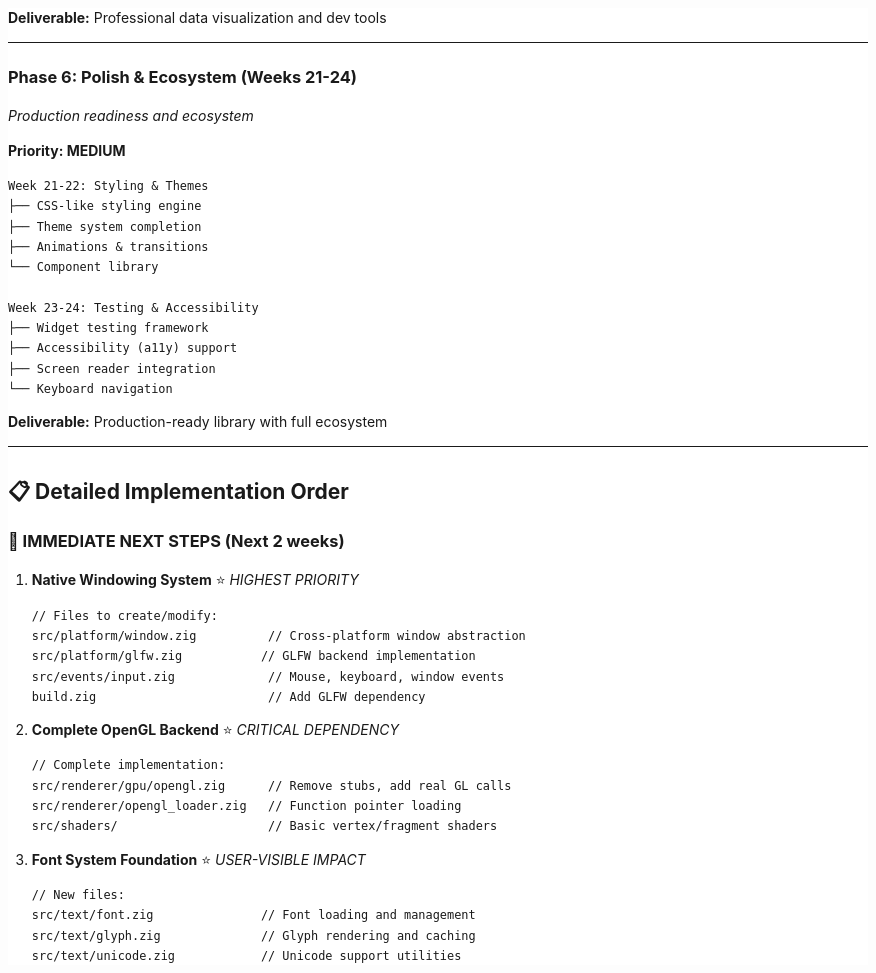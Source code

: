 **Deliverable:** Professional data visualization and dev tools

---

### **Phase 6: Polish & Ecosystem (Weeks 21-24)**
*Production readiness and ecosystem*

**Priority: MEDIUM**
```
Week 21-22: Styling & Themes
├── CSS-like styling engine
├── Theme system completion
├── Animations & transitions
└── Component library

Week 23-24: Testing & Accessibility
├── Widget testing framework
├── Accessibility (a11y) support
├── Screen reader integration
└── Keyboard navigation
```

**Deliverable:** Production-ready library with full ecosystem

---

## 📋 **Detailed Implementation Order**

### **🎯 IMMEDIATE NEXT STEPS (Next 2 weeks)**

1. **Native Windowing System** ⭐ *HIGHEST PRIORITY*
   ```zig
   // Files to create/modify:
   src/platform/window.zig          // Cross-platform window abstraction
   src/platform/glfw.zig           // GLFW backend implementation
   src/events/input.zig             // Mouse, keyboard, window events
   build.zig                        // Add GLFW dependency
   ```
   
2. **Complete OpenGL Backend** ⭐ *CRITICAL DEPENDENCY*
   ```zig
   // Complete implementation:
   src/renderer/gpu/opengl.zig      // Remove stubs, add real GL calls
   src/renderer/opengl_loader.zig   // Function pointer loading
   src/shaders/                     // Basic vertex/fragment shaders
   ```

3. **Font System Foundation** ⭐ *USER-VISIBLE IMPACT*
   ```zig
   // New files:
   src/text/font.zig               // Font loading and management
   src/text/glyph.zig              // Glyph rendering and caching
   src/text/unicode.zig            // Unicode support utilities
   ```
